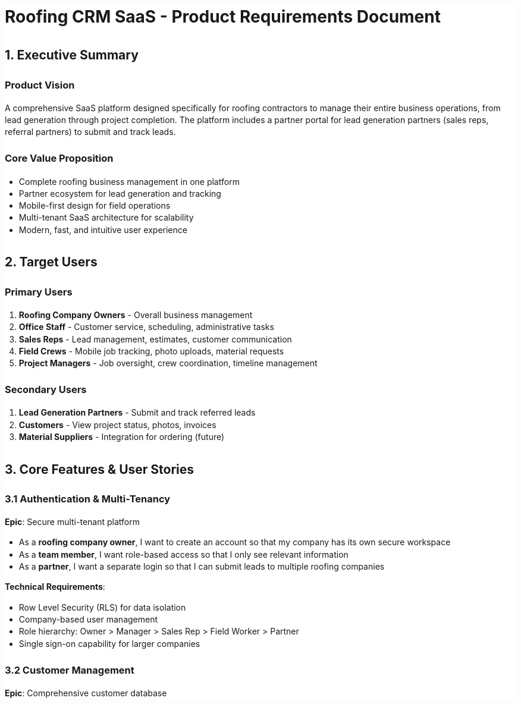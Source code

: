# Roofing CRM SaaS - Product Requirements Document

## 1. Executive Summary

### Product Vision
A comprehensive SaaS platform designed specifically for roofing contractors to manage their entire business operations, from lead generation through project completion. The platform includes a partner portal for lead generation partners (sales reps, referral partners) to submit and track leads.

### Core Value Proposition
- Complete roofing business management in one platform
- Partner ecosystem for lead generation and tracking
- Mobile-first design for field operations
- Multi-tenant SaaS architecture for scalability
- Modern, fast, and intuitive user experience

## 2. Target Users

### Primary Users
1. **Roofing Company Owners** - Overall business management
2. **Office Staff** - Customer service, scheduling, administrative tasks
3. **Sales Reps** - Lead management, estimates, customer communication
4. **Field Crews** - Mobile job tracking, photo uploads, material requests
5. **Project Managers** - Job oversight, crew coordination, timeline management

### Secondary Users
1. **Lead Generation Partners** - Submit and track referred leads
2. **Customers** - View project status, photos, invoices
3. **Material Suppliers** - Integration for ordering (future)

## 3. Core Features & User Stories

### 3.1 Authentication & Multi-Tenancy
**Epic**: Secure multi-tenant platform

- As a **roofing company owner**, I want to create an account so that my company has its own secure workspace
- As a **team member**, I want role-based access so that I only see relevant information
- As a **partner**, I want a separate login so that I can submit leads to multiple roofing companies

**Technical Requirements**:
- Row Level Security (RLS) for data isolation
- Company-based user management
- Role hierarchy: Owner > Manager > Sales Rep > Field Worker > Partner
- Single sign-on capability for larger companies

### 3.2 Customer Management
**Epic**: Comprehensive customer database
